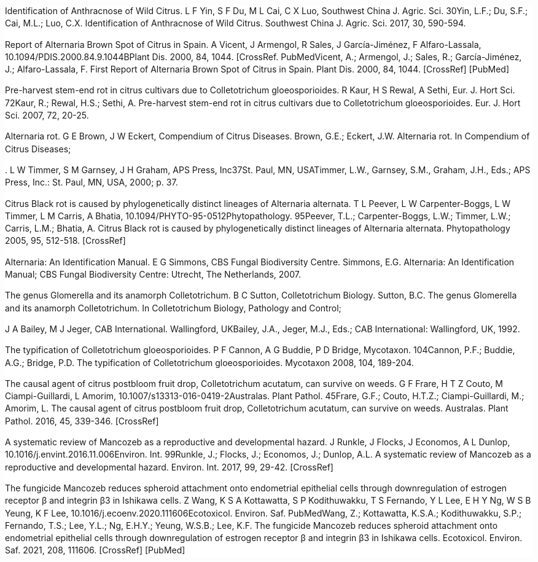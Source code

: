 Identification of Anthracnose of Wild Citrus. L F Yin, S F Du, M L Cai, C X Luo, Southwest China J. Agric. Sci. 30Yin, L.F.; Du, S.F.; Cai, M.L.; Luo, C.X. Identification of Anthracnose of Wild Citrus. Southwest China J. Agric. Sci. 2017, 30, 590-594.

Report of Alternaria Brown Spot of Citrus in Spain. A Vicent, J Armengol, R Sales, J García-Jiménez, F Alfaro-Lassala, 10.1094/PDIS.2000.84.9.1044BPlant Dis. 2000, 84, 1044. [CrossRef. PubMedVicent, A.; Armengol, J.; Sales, R.; García-Jiménez, J.; Alfaro-Lassala, F. First Report of Alternaria Brown Spot of Citrus in Spain. Plant Dis. 2000, 84, 1044. [CrossRef] [PubMed]

Pre-harvest stem-end rot in citrus cultivars due to Colletotrichum gloeosporioides. R Kaur, H S Rewal, A Sethi, Eur. J. Hort Sci. 72Kaur, R.; Rewal, H.S.; Sethi, A. Pre-harvest stem-end rot in citrus cultivars due to Colletotrichum gloeosporioides. Eur. J. Hort Sci. 2007, 72, 20-25.

Alternaria rot. G E Brown, J W Eckert, Compendium of Citrus Diseases. Brown, G.E.; Eckert, J.W. Alternaria rot. In Compendium of Citrus Diseases;

. L W Timmer, S M Garnsey, J H Graham, APS Press, Inc37St. Paul, MN, USATimmer, L.W., Garnsey, S.M., Graham, J.H., Eds.; APS Press, Inc.: St. Paul, MN, USA, 2000; p. 37.

Citrus Black rot is caused by phylogenetically distinct lineages of Alternaria alternata. T L Peever, L W Carpenter-Boggs, L W Timmer, L M Carris, A Bhatia, 10.1094/PHYTO-95-0512Phytopathology. 95Peever, T.L.; Carpenter-Boggs, L.W.; Timmer, L.W.; Carris, L.M.; Bhatia, A. Citrus Black rot is caused by phylogenetically distinct lineages of Alternaria alternata. Phytopathology 2005, 95, 512-518. [CrossRef]

Alternaria: An Identification Manual. E G Simmons, CBS Fungal Biodiversity Centre. Simmons, E.G. Alternaria: An Identification Manual; CBS Fungal Biodiversity Centre: Utrecht, The Netherlands, 2007.

The genus Glomerella and its anamorph Colletotrichum. B C Sutton, Colletotrichum Biology. Sutton, B.C. The genus Glomerella and its anamorph Colletotrichum. In Colletotrichum Biology, Pathology and Control;

J A Bailey, M J Jeger, CAB International. Wallingford, UKBailey, J.A., Jeger, M.J., Eds.; CAB International: Wallingford, UK, 1992.

The typification of Colletotrichum gloeosporioides. P F Cannon, A G Buddie, P D Bridge, Mycotaxon. 104Cannon, P.F.; Buddie, A.G.; Bridge, P.D. The typification of Colletotrichum gloeosporioides. Mycotaxon 2008, 104, 189-204.

The causal agent of citrus postbloom fruit drop, Colletotrichum acutatum, can survive on weeds. G F Frare, H T Z Couto, M Ciampi-Guillardi, L Amorim, 10.1007/s13313-016-0419-2Australas. Plant Pathol. 45Frare, G.F.; Couto, H.T.Z.; Ciampi-Guillardi, M.; Amorim, L. The causal agent of citrus postbloom fruit drop, Colletotrichum acutatum, can survive on weeds. Australas. Plant Pathol. 2016, 45, 339-346. [CrossRef]

A systematic review of Mancozeb as a reproductive and developmental hazard. J Runkle, J Flocks, J Economos, A L Dunlop, 10.1016/j.envint.2016.11.006Environ. Int. 99Runkle, J.; Flocks, J.; Economos, J.; Dunlop, A.L. A systematic review of Mancozeb as a reproductive and developmental hazard. Environ. Int. 2017, 99, 29-42. [CrossRef]

The fungicide Mancozeb reduces spheroid attachment onto endometrial epithelial cells through downregulation of estrogen receptor β and integrin β3 in Ishikawa cells. Z Wang, K S A Kottawatta, S P Kodithuwakku, T S Fernando, Y L Lee, E H Y Ng, W S B Yeung, K F Lee, 10.1016/j.ecoenv.2020.111606Ecotoxicol. Environ. Saf. PubMedWang, Z.; Kottawatta, K.S.A.; Kodithuwakku, S.P.; Fernando, T.S.; Lee, Y.L.; Ng, E.H.Y.; Yeung, W.S.B.; Lee, K.F. The fungicide Mancozeb reduces spheroid attachment onto endometrial epithelial cells through downregulation of estrogen receptor β and integrin β3 in Ishikawa cells. Ecotoxicol. Environ. Saf. 2021, 208, 111606. [CrossRef] [PubMed]
